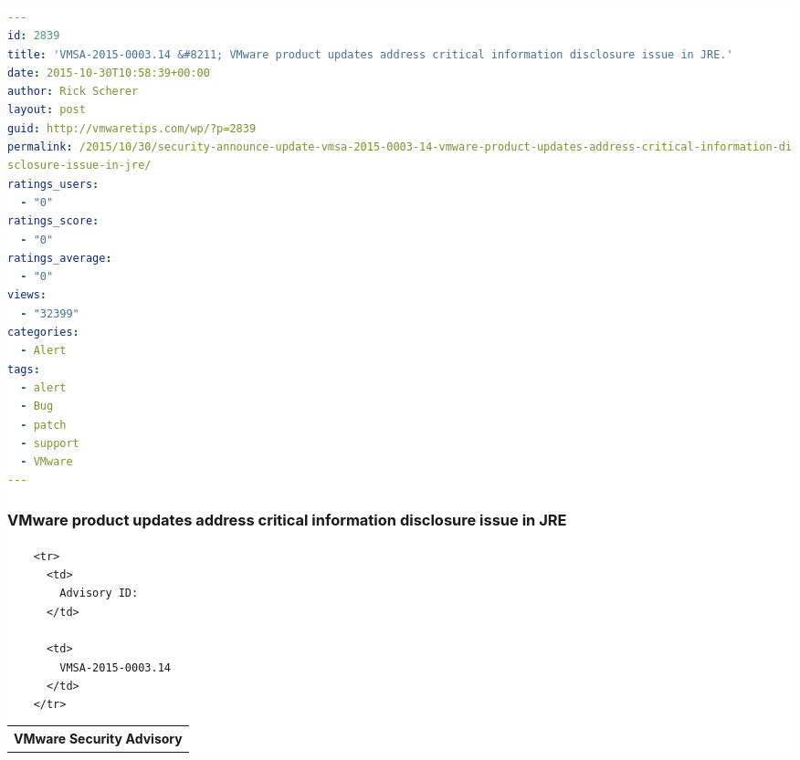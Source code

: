 ```yaml
---
id: 2839
title: 'VMSA-2015-0003.14 &#8211; VMware product updates address critical information disclosure issue in JRE.'
date: 2015-10-30T10:58:39+00:00
author: Rick Scherer
layout: post
guid: http://vmwaretips.com/wp/?p=2839
permalink: /2015/10/30/security-announce-update-vmsa-2015-0003-14-vmware-product-updates-address-critical-information-disclosure-issue-in-jre/
ratings_users:
  - "0"
ratings_score:
  - "0"
ratings_average:
  - "0"
views:
  - "32399"
categories:
  - Alert
tags:
  - alert
  - Bug
  - patch
  - support
  - VMware
---
```

### VMware product updates address critical information disclosure issue in JRE

<div>
  <div>
    <div>
      <table>
        <tr>
          <th colspan="2">
            VMware Security Advisory
          </th>
        </tr>
        
        <tr>
          <td>
            Advisory ID:
          </td>
          
          <td>
            VMSA-2015-0003.14
          </td>
        </tr>
        